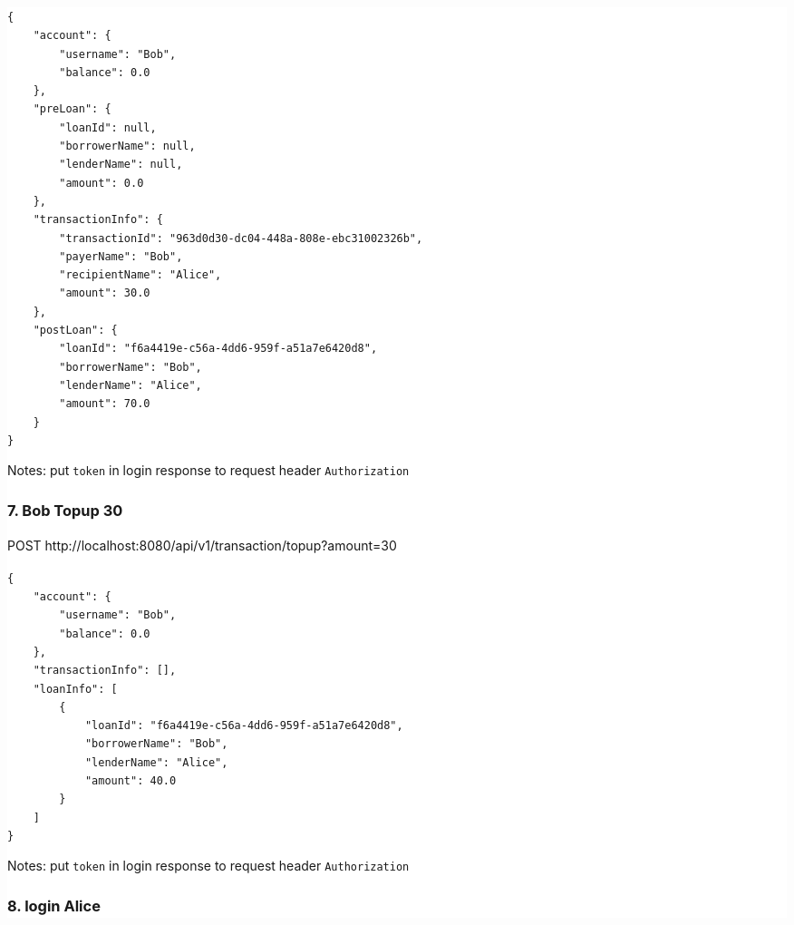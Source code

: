 ```
{
    "account": {
        "username": "Bob",
        "balance": 0.0
    },
    "preLoan": {
        "loanId": null,
        "borrowerName": null,
        "lenderName": null,
        "amount": 0.0
    },
    "transactionInfo": {
        "transactionId": "963d0d30-dc04-448a-808e-ebc31002326b",
        "payerName": "Bob",
        "recipientName": "Alice",
        "amount": 30.0
    },
    "postLoan": {
        "loanId": "f6a4419e-c56a-4dd6-959f-a51a7e6420d8",
        "borrowerName": "Bob",
        "lenderName": "Alice",
        "amount": 70.0
    }
}
```

Notes: put `token` in login response to request header `Authorization`

### 7. Bob Topup 30

POST http://localhost:8080/api/v1/transaction/topup?amount=30

```
{
    "account": {
        "username": "Bob",
        "balance": 0.0
    },
    "transactionInfo": [],
    "loanInfo": [
        {
            "loanId": "f6a4419e-c56a-4dd6-959f-a51a7e6420d8",
            "borrowerName": "Bob",
            "lenderName": "Alice",
            "amount": 40.0
        }
    ]
}
```

Notes: put `token` in login response to request header `Authorization`

### 8. login Alice
